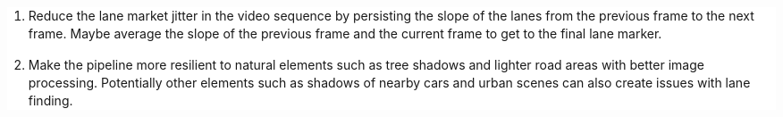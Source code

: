1. Reduce the lane market jitter in the video sequence by persisting the slope
of the lanes from the previous frame to the next frame. Maybe average
the slope of the previous frame and the current frame to get to the 
final lane marker.

2. Make the pipeline more resilient to natural elements such as tree shadows
and lighter road areas with better image processing. Potentially other elements
such as shadows of nearby cars and urban scenes can also create issues with
lane finding.
